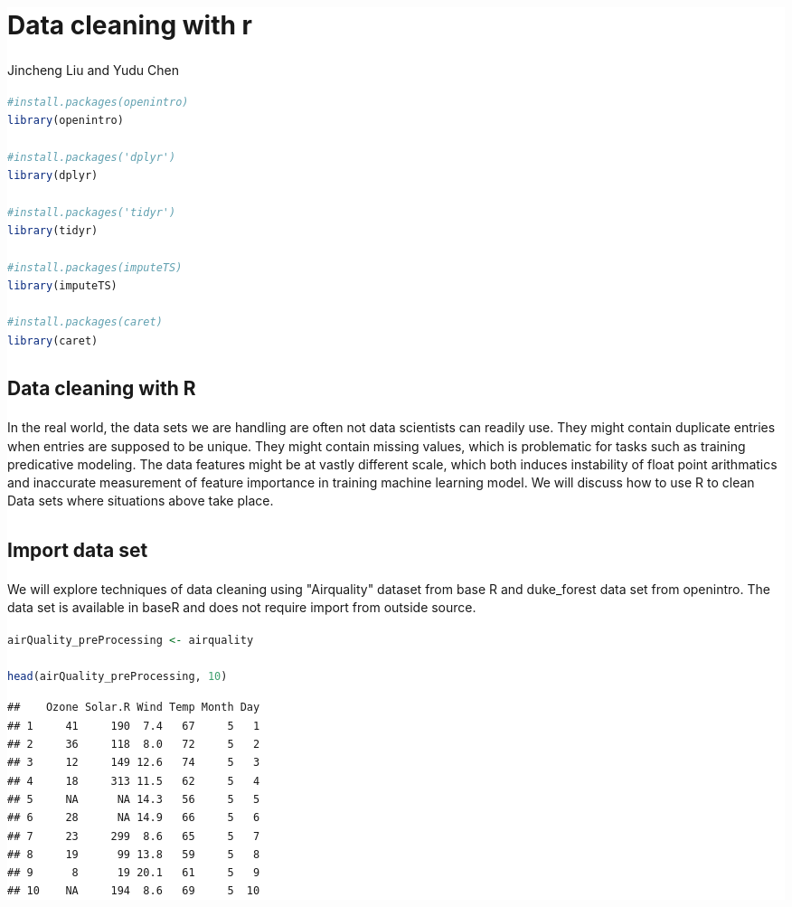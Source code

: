 # Data cleaning with r

Jincheng Liu and Yudu Chen


```r
#install.packages(openintro)
library(openintro)

#install.packages('dplyr')
library(dplyr)

#install.packages('tidyr')
library(tidyr)

#install.packages(imputeTS)
library(imputeTS)

#install.packages(caret)
library(caret)
```
## Data cleaning with R
In the real world, the data sets we are handling are often not data scientists can readily use. They might contain duplicate entries when entries are supposed to be unique. They might contain missing values, which is problematic for tasks such as training predicative modeling. The data features might be at vastly different scale, which both induces instability of float point arithmatics and inaccurate measurement of feature importance in training machine learning model. We will discuss how to use R to clean Data sets where situations above take place.


## Import data set

We will explore techniques of data cleaning using "Airquality" dataset from base R  and duke_forest data set from openintro. The data set is available in baseR and does not require import from outside source.


```r
airQuality_preProcessing <- airquality

head(airQuality_preProcessing, 10)
```

```
##    Ozone Solar.R Wind Temp Month Day
## 1     41     190  7.4   67     5   1
## 2     36     118  8.0   72     5   2
## 3     12     149 12.6   74     5   3
## 4     18     313 11.5   62     5   4
## 5     NA      NA 14.3   56     5   5
## 6     28      NA 14.9   66     5   6
## 7     23     299  8.6   65     5   7
## 8     19      99 13.8   59     5   8
## 9      8      19 20.1   61     5   9
## 10    NA     194  8.6   69     5  10
```
